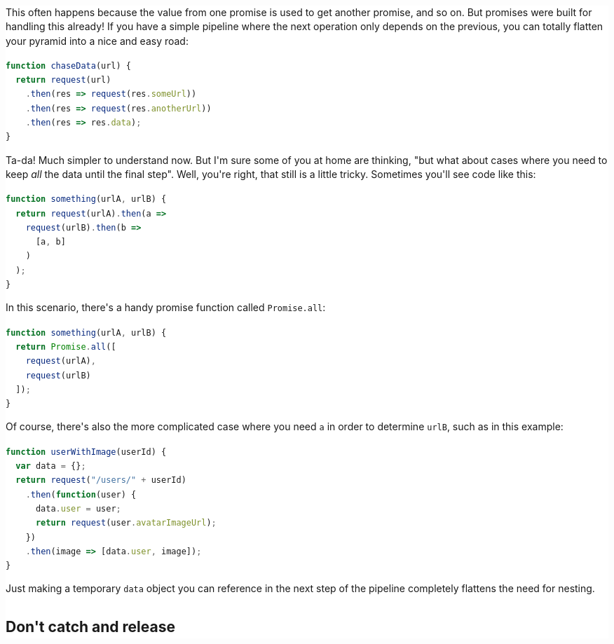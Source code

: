 This often happens because the value from one promise is used to get another promise, and so on. But promises were built for handling this already! If you have a simple pipeline where the next operation only depends on the previous, you can totally flatten your pyramid into a nice and easy road:

```js
function chaseData(url) {
  return request(url)
    .then(res => request(res.someUrl))
    .then(res => request(res.anotherUrl))
    .then(res => res.data);
}
```

Ta-da! Much simpler to understand now. But I'm sure some of you at home are thinking, "but what about cases where you need to keep *all* the data until the final step". Well, you're right, that still is a little tricky. Sometimes you'll see code like this:

```js
function something(urlA, urlB) {
  return request(urlA).then(a =>
    request(urlB).then(b =>
      [a, b]
    )
  );
}
```

In this scenario, there's a handy promise function called `Promise.all`:

```js
function something(urlA, urlB) {
  return Promise.all([
    request(urlA),
    request(urlB)
  ]);
}
```

Of course, there's also the more complicated case where you need `a` in order to determine `urlB`, such as in this example:

```js
function userWithImage(userId) {
  var data = {};
  return request("/users/" + userId)
    .then(function(user) {
      data.user = user;
      return request(user.avatarImageUrl);
    })
    .then(image => [data.user, image]);
}
```

Just making a temporary `data` object you can reference in the next step of the pipeline completely flattens the need for nesting.

## Don't catch and release


[1]: https://kangax.github.io/compat-table/es6/
[2]: https://babeljs.io/